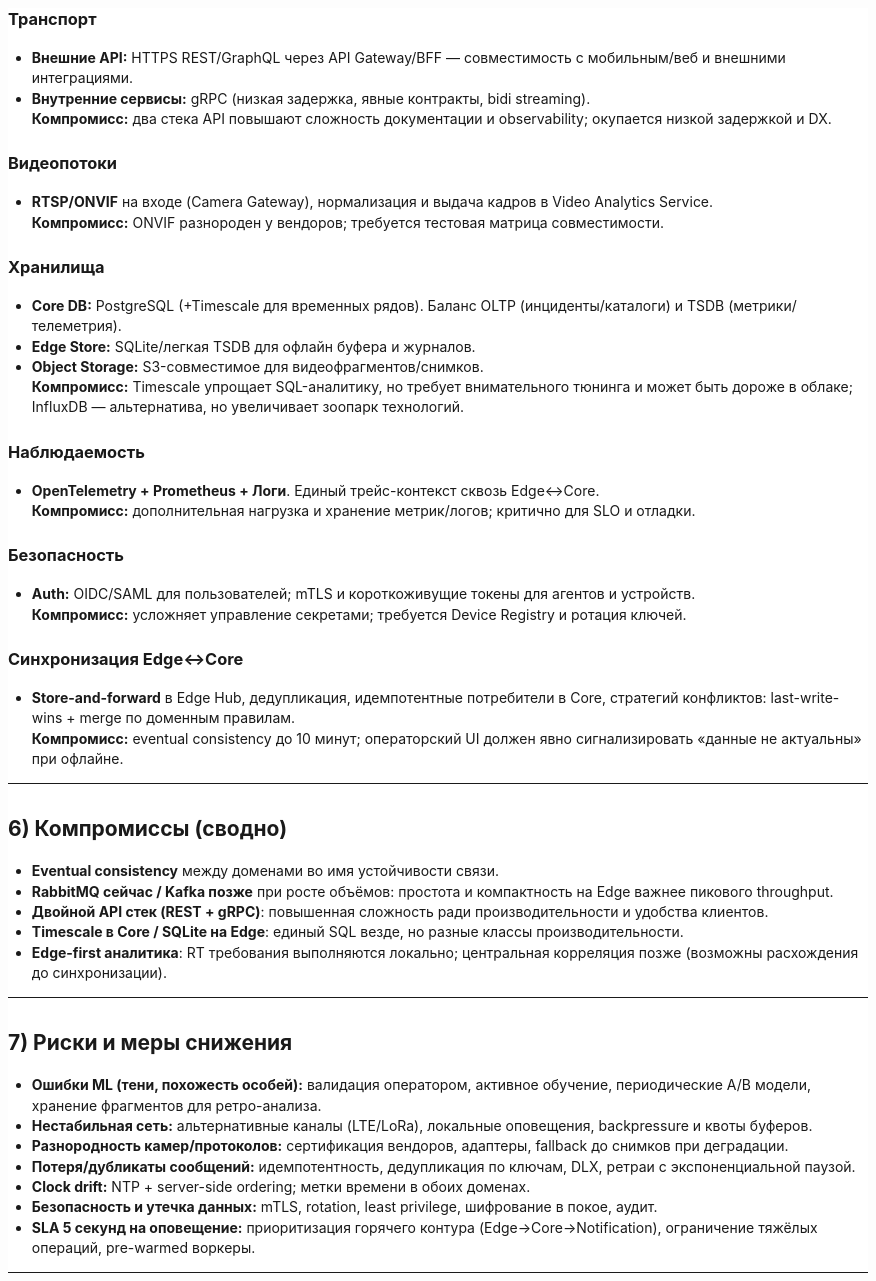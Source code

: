 ### Транспорт
- **Внешние API:** HTTPS REST/GraphQL через API Gateway/BFF — совместимость с мобильным/веб и внешними интеграциями.
- **Внутренние сервисы:** gRPC (низкая задержка, явные контракты, bidi streaming).  
**Компромисс:** два стека API повышают сложность документации и observability; окупается низкой задержкой и DX.

### Видеопотоки
- **RTSP/ONVIF** на входе (Camera Gateway), нормализация и выдача кадров в Video Analytics Service.  
**Компромисс:** ONVIF разнороден у вендоров; требуется тестовая матрица совместимости.

### Хранилища
- **Core DB:** PostgreSQL (+Timescale для временных рядов). Баланс OLTP (инциденты/каталоги) и TSDB (метрики/телеметрия).  
- **Edge Store:** SQLite/легкая TSDB для офлайн буфера и журналов.  
- **Object Storage:** S3-совместимое для видеофрагментов/снимков.  
**Компромисс:** Timescale упрощает SQL-аналитику, но требует внимательного тюнинга и может быть дороже в облаке; InfluxDB — альтернатива, но увеличивает зоопарк технологий.

### Наблюдаемость
- **OpenTelemetry + Prometheus + Логи**. Единый трейс-контекст сквозь Edge↔Core.  
**Компромисс:** дополнительная нагрузка и хранение метрик/логов; критично для SLO и отладки.

### Безопасность
- **Auth:** OIDC/SAML для пользователей; mTLS и короткоживущие токены для агентов и устройств.  
**Компромисс:** усложняет управление секретами; требуется Device Registry и ротация ключей.

### Синхронизация Edge↔Core
- **Store-and-forward** в Edge Hub, дедупликация, идемпотентные потребители в Core, стратегий конфликтов: last-write-wins + merge по доменным правилам.  
**Компромисс:** eventual consistency до 10 минут; операторский UI должен явно сигнализировать «данные не актуальны» при офлайне.

---

## 6) Компромиссы (сводно)
- **Eventual consistency** между доменами во имя устойчивости связи.
- **RabbitMQ сейчас / Kafka позже** при росте объёмов: простота и компактность на Edge важнее пикового throughput.
- **Двойной API стек (REST + gRPC)**: повышенная сложность ради производительности и удобства клиентов.
- **Timescale в Core / SQLite на Edge**: единый SQL везде, но разные классы производительности.
- **Edge-first аналитика**: RT требования выполняются локально; центральная корреляция позже (возможны расхождения до синхронизации).

---

## 7) Риски и меры снижения
- **Ошибки ML (тени, похожесть особей):** валидация оператором, активное обучение, периодические A/B модели, хранение фрагментов для ретро-анализа.
- **Нестабильная сеть:** альтернативные каналы (LTE/LoRa), локальные оповещения, backpressure и квоты буферов.
- **Разнородность камер/протоколов:** сертификация вендоров, адаптеры, fallback до снимков при деградации.
- **Потеря/дубликаты сообщений:** идемпотентность, дедупликация по ключам, DLX, ретраи с экспоненциальной паузой.
- **Clock drift:** NTP + server-side ordering; метки времени в обоих доменах.
- **Безопасность и утечка данных:** mTLS, rotation, least privilege, шифрование в покое, аудит.
- **SLA 5 секунд на оповещение:** приоритизация горячего контура (Edge→Core→Notification), ограничение тяжёлых операций, pre-warmed воркеры.

---
